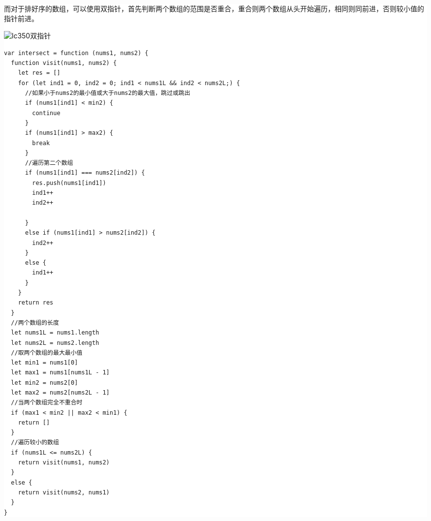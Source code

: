 而对于排好序的数组，可以使用双指针，首先判断两个数组的范围是否重合，重合则两个数组从头开始遍历，相同则同前进，否则较小值的指针前进。

![lc350双指针](C:\Users\Administrator\Desktop\自学前端\leetcode刷题\查找表问题\lc350双指针.png)

```
var intersect = function (nums1, nums2) {
  function visit(nums1, nums2) {
    let res = []
    for (let ind1 = 0, ind2 = 0; ind1 < nums1L && ind2 < nums2L;) {
      //如果小于nums2的最小值或大于nums2的最大值，跳过或跳出
      if (nums1[ind1] < min2) {
        continue
      }
      if (nums1[ind1] > max2) {
        break
      }
      //遍历第二个数组
      if (nums1[ind1] === nums2[ind2]) {
        res.push(nums1[ind1])
        ind1++
        ind2++

      }
      else if (nums1[ind1] > nums2[ind2]) {
        ind2++
      }
      else {
        ind1++
      }
    }
    return res
  }
  //两个数组的长度
  let nums1L = nums1.length
  let nums2L = nums2.length
  //取两个数组的最大最小值
  let min1 = nums1[0]
  let max1 = nums1[nums1L - 1]
  let min2 = nums2[0]
  let max2 = nums2[nums2L - 1]
  //当两个数组完全不重合时
  if (max1 < min2 || max2 < min1) {
    return []
  }
  //遍历较小的数组
  if (nums1L <= nums2L) {
    return visit(nums1, nums2)
  }
  else {
    return visit(nums2, nums1)
  }
}
```
